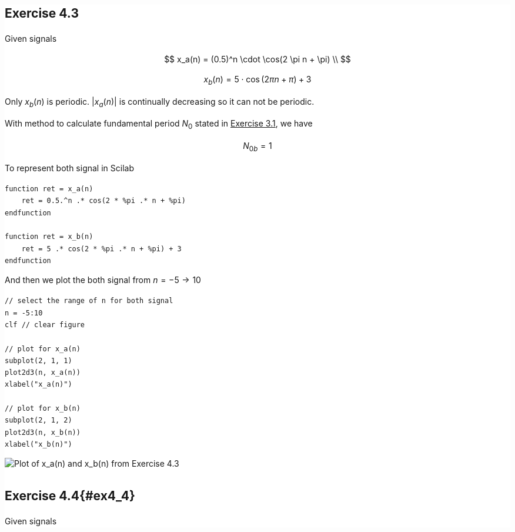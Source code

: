 ## Exercise 4.3

Given signals

$$
x_a(n) = (0.5)^n \cdot \cos(2 \pi n + \pi) \\
$$

$$
x_b(n) = 5 \cdot \cos(2 \pi n + \pi) + 3
$$

Only $x_b(n)$ is periodic. $|x_a(n)|$ is continually decreasing so it can not be periodic.

With method to calculate fundamental period $N_0$ stated in [Exercise 3.1](#ex3_1), we have

$$
N_{0b} = 1
$$

To represent both signal in Scilab

```{.scilab }
function ret = x_a(n)
    ret = 0.5.^n .* cos(2 * %pi .* n + %pi)
endfunction

function ret = x_b(n)
    ret = 5 .* cos(2 * %pi .* n + %pi) + 3
endfunction
```

And then we plot the both signal from $n = -5 \to 10$

```{.scilab }
// select the range of n for both signal
n = -5:10
clf // clear figure

// plot for x_a(n)
subplot(2, 1, 1)
plot2d3(n, x_a(n))
xlabel("x_a(n)")

// plot for x_b(n)
subplot(2, 1, 2)
plot2d3(n, x_b(n))
xlabel("x_b(n)")
```

![Plot of $x_a(n)$ and $x_b(n)$ from Exercise 4.3](../image/4_3.png)

## Exercise 4.4{#ex4_4}

Given signals
